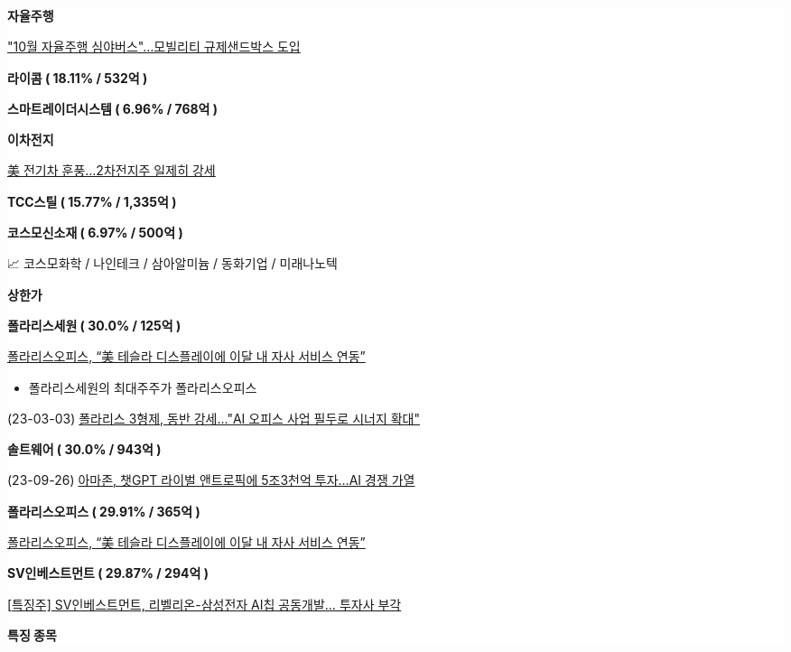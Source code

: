  

**자율주행**

 

["10월 자율주행 심야버스"…모빌리티 규제샌드박스 도입](https://www.yonhapnewstv.co.kr/news/MYH20231005007800641?input=1825m)

 

**라이콤 ( 18.11% / 532억 )**

**스마트레이더시스템 ( 6.96% / 768억 )**

 

**이차전지**

 

[美 전기차 훈풍…2차전지주 일제히 강세](https://newsis.com/view/?id=NISX20231005_0002471951&cID=10403&pID=15000)

 

**TCC스틸 ( 15.77% / 1,335억 )**

**코스모신소재 ( 6.97% / 500억 )**

 

📈 코스모화학 / 나인테크 / 삼아알미늄 / 동화기업 / 미래나노텍

 

**상한가**

 

**폴라리스세원 ( 30.0% / 125억 )**

[폴라리스오피스, “美 테슬라 디스플레이에 이달 내 자사 서비스 연동”](https://www.etoday.co.kr/news/view/2289759)

- 폴라리스세원의 최대주주가 폴라리스오피스

(23-03-03) [폴라리스 3형제, 동반 강세…"AI 오피스 사업 필두로 시너지 확대"](https://www.sentv.co.kr/news/view/648111)

 

**솔트웨어 ( 30.0% / 943억 )**

(23-09-26) [아마존, 챗GPT 라이벌 앤트로픽에 5조3천억 투자…AI 경쟁 가열](https://n.news.naver.com/mnews/article/001/0014219230?rc=N&ntype=RANKING&sid=105)

 

**폴라리스오피스 ( 29.91% / 365억 )**

[폴라리스오피스, “美 테슬라 디스플레이에 이달 내 자사 서비스 연동”](https://www.etoday.co.kr/news/view/2289759)

 

**SV인베스트먼트 ( 29.87% / 294억 )**

[[특징주\] SV인베스트먼트, 리벨리온-삼성전자 AI칩 공동개발… 투자사 부각](https://www.moneys.co.kr/news/mwView.php?no=2023100510090358134)

 

**특징 종목**

 
